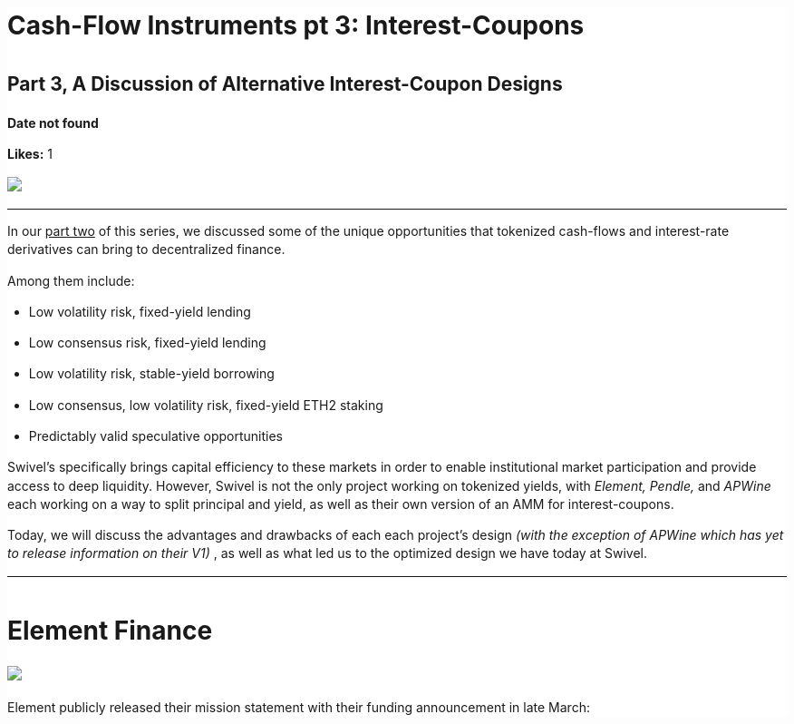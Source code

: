 # Cash-Flow Instruments pt 3: Interest-Coupons

## Part 3, A Discussion of Alternative Interest-Coupon Designs

**Date not found**

**Likes:** 1

[![](https://substackcdn.com/image/fetch/w_1456,c_limit,f_auto,q_auto:good,fl_progressive:steep/https%3A%2F%2Fbucketeer-e05bbc84-baa3-437e-9518-adb32be77984.s3.amazonaws.com%2Fpublic%2Fimages%2F91c3c6d7-8d57-410c-95c9-e6ff2fa3eda1_3298x1535.png)](https://substackcdn.com/image/fetch/f_auto,q_auto:good,fl_progressive:steep/https%3A%2F%2Fbucketeer-e05bbc84-baa3-437e-9518-adb32be77984.s3.amazonaws.com%2Fpublic%2Fimages%2F91c3c6d7-8d57-410c-95c9-e6ff2fa3eda1_3298x1535.png)

* * *

In our [part two](https://swivel.substack.com/p/cash-flow-instruments-pt-2-defi-cash) of this series, we discussed some of the unique opportunities that tokenized cash-flows and interest-rate derivatives can bring to decentralized finance. 

Among them include:

  * Low volatility risk, fixed-yield lending

  * Low consensus risk, fixed-yield lending

  * Low volatility risk, stable-yield borrowing

  * Low consensus, low volatility risk, fixed-yield ETH2 staking

  * Predictably valid speculative opportunities




Swivel’s specifically brings capital efficiency to these markets in order to enable institutional market participation and provide access to deep liquidity. However, Swivel is not the only project working on tokenized yields, with _Element, Pendle,_ and _APWine_ each working on a way to split principal and yield, as well as their own version of an AMM for interest-coupons.

Today, we will discuss the advantages and drawbacks of each each project’s design _(with the exception of APWine which has yet to release information on their V1)_ , as well as what led us to the optimized design we have today at Swivel.

* * *

# Element Finance

[![](https://substackcdn.com/image/fetch/w_1456,c_limit,f_auto,q_auto:good,fl_progressive:steep/https%3A%2F%2Fbucketeer-e05bbc84-baa3-437e-9518-adb32be77984.s3.amazonaws.com%2Fpublic%2Fimages%2Fb56ed847-ca4d-4237-b2ab-f18a297dc303_1280x640.png)](https://substackcdn.com/image/fetch/f_auto,q_auto:good,fl_progressive:steep/https%3A%2F%2Fbucketeer-e05bbc84-baa3-437e-9518-adb32be77984.s3.amazonaws.com%2Fpublic%2Fimages%2Fb56ed847-ca4d-4237-b2ab-f18a297dc303_1280x640.png)

Element publicly released their mission statement with their funding announcement in late March:

